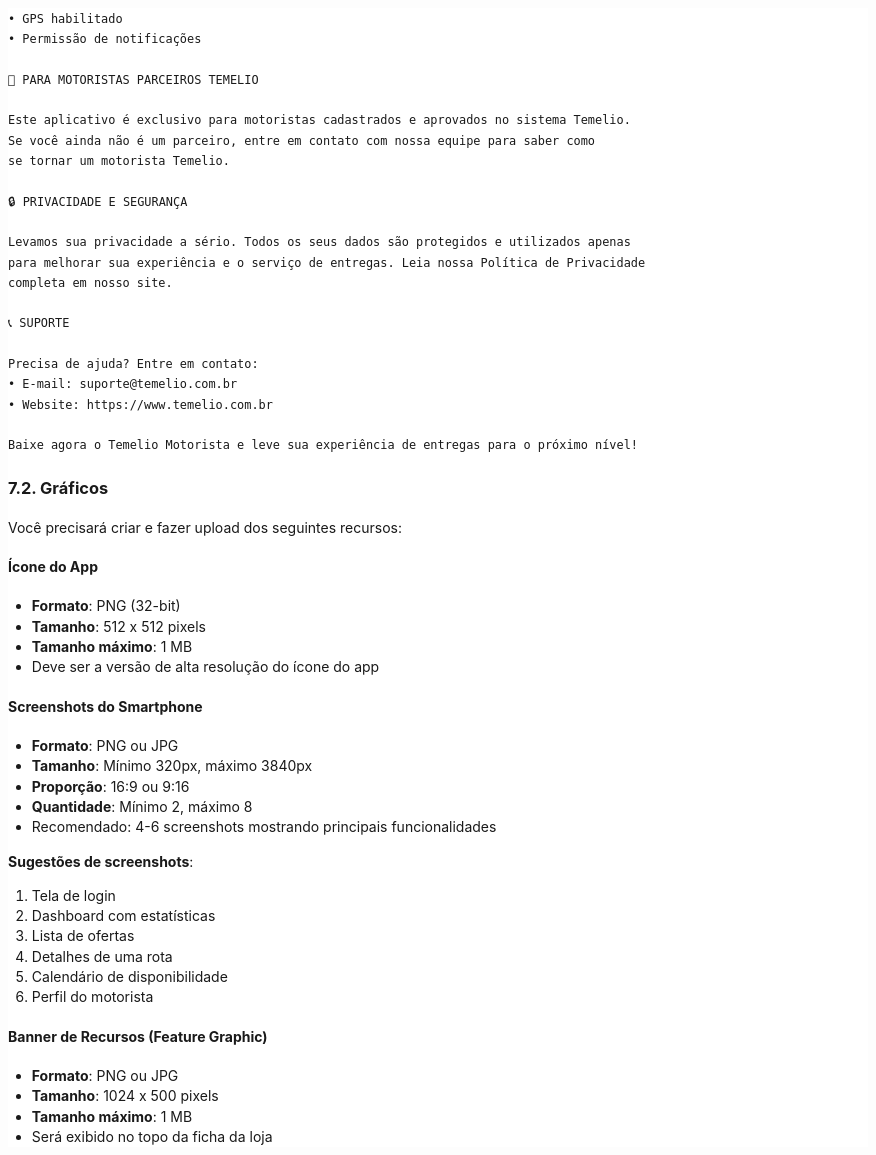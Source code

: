 ```
• GPS habilitado
• Permissão de notificações

💼 PARA MOTORISTAS PARCEIROS TEMELIO

Este aplicativo é exclusivo para motoristas cadastrados e aprovados no sistema Temelio.
Se você ainda não é um parceiro, entre em contato com nossa equipe para saber como
se tornar um motorista Temelio.

🔒 PRIVACIDADE E SEGURANÇA

Levamos sua privacidade a sério. Todos os seus dados são protegidos e utilizados apenas
para melhorar sua experiência e o serviço de entregas. Leia nossa Política de Privacidade
completa em nosso site.

📞 SUPORTE

Precisa de ajuda? Entre em contato:
• E-mail: suporte@temelio.com.br
• Website: https://www.temelio.com.br

Baixe agora o Temelio Motorista e leve sua experiência de entregas para o próximo nível!
```

### 7.2. Gráficos

Você precisará criar e fazer upload dos seguintes recursos:

#### Ícone do App
- **Formato**: PNG (32-bit)
- **Tamanho**: 512 x 512 pixels
- **Tamanho máximo**: 1 MB
- Deve ser a versão de alta resolução do ícone do app

#### Screenshots do Smartphone
- **Formato**: PNG ou JPG
- **Tamanho**: Mínimo 320px, máximo 3840px
- **Proporção**: 16:9 ou 9:16
- **Quantidade**: Mínimo 2, máximo 8
- Recomendado: 4-6 screenshots mostrando principais funcionalidades

**Sugestões de screenshots**:
1. Tela de login
2. Dashboard com estatísticas
3. Lista de ofertas
4. Detalhes de uma rota
5. Calendário de disponibilidade
6. Perfil do motorista

#### Banner de Recursos (Feature Graphic)
- **Formato**: PNG ou JPG
- **Tamanho**: 1024 x 500 pixels
- **Tamanho máximo**: 1 MB
- Será exibido no topo da ficha da loja
